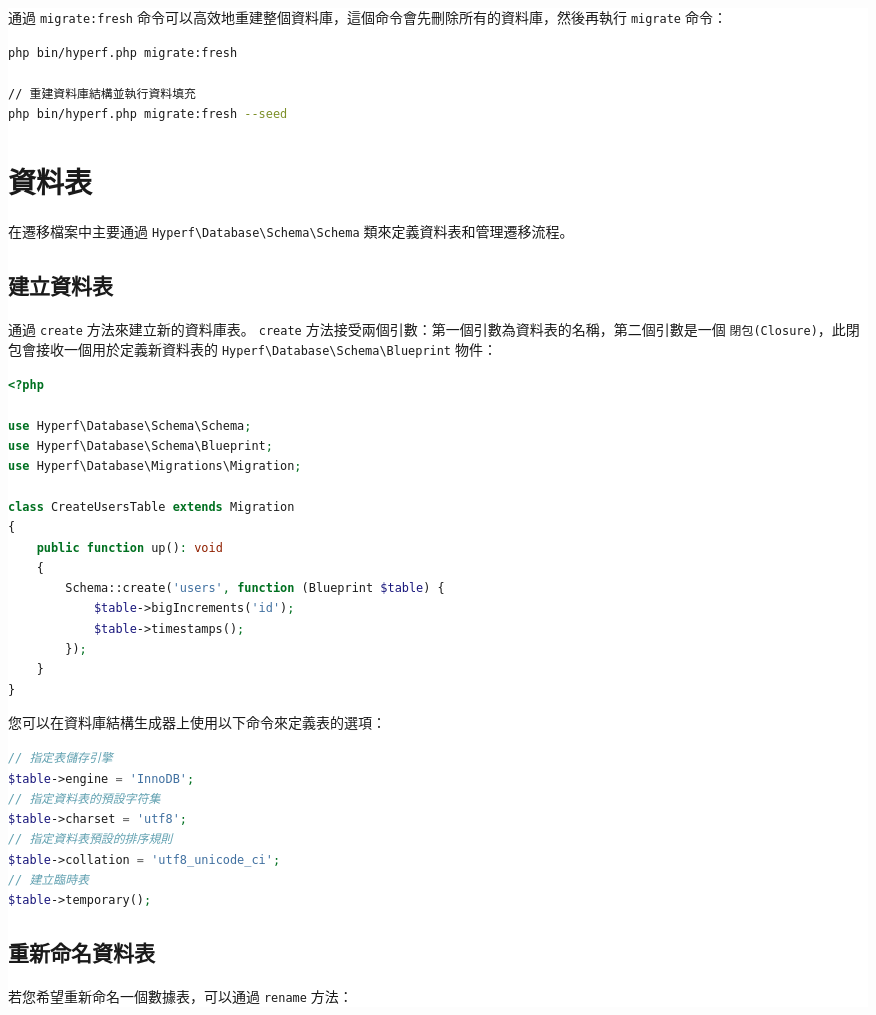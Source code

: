 通過 `migrate:fresh` 命令可以高效地重建整個資料庫，這個命令會先刪除所有的資料庫，然後再執行 `migrate` 命令：

```bash
php bin/hyperf.php migrate:fresh

// 重建資料庫結構並執行資料填充
php bin/hyperf.php migrate:fresh --seed
```

# 資料表

在遷移檔案中主要通過 `Hyperf\Database\Schema\Schema` 類來定義資料表和管理遷移流程。

## 建立資料表

通過 `create` 方法來建立新的資料庫表。 `create` 方法接受兩個引數：第一個引數為資料表的名稱，第二個引數是一個 `閉包(Closure)`，此閉包會接收一個用於定義新資料表的 `Hyperf\Database\Schema\Blueprint` 物件：

```php
<?php

use Hyperf\Database\Schema\Schema;
use Hyperf\Database\Schema\Blueprint;
use Hyperf\Database\Migrations\Migration;

class CreateUsersTable extends Migration
{
    public function up(): void
    {
        Schema::create('users', function (Blueprint $table) {
            $table->bigIncrements('id');
            $table->timestamps();
        });
    }
}
```

您可以在資料庫結構生成器上使用以下命令來定義表的選項：

```php
// 指定表儲存引擎
$table->engine = 'InnoDB';
// 指定資料表的預設字符集
$table->charset = 'utf8';
// 指定資料表預設的排序規則
$table->collation = 'utf8_unicode_ci';
// 建立臨時表
$table->temporary();
```

## 重新命名資料表

若您希望重新命名一個數據表，可以通過 `rename` 方法：
